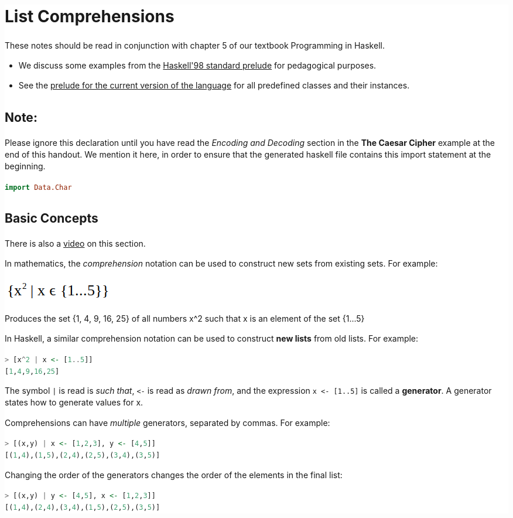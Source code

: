 # List Comprehensions

These notes should be read in conjunction with chapter 5 of our textbook Programming in Haskell.

* We discuss some examples from the [Haskell'98 standard prelude](https://www.haskell.org/onlinereport/standard-prelude.html) for pedagogical purposes.

* See the [prelude for the current version of the language](https://hackage.haskell.org/package/base-4.12.0.0/docs/Prelude.html) for all predefined classes and their instances.

## Note:

Please ignore this declaration until you have read the *Encoding and Decoding* section in the **The Caesar Cipher** example at the end of this handout. We mention it here, in order to ensure that the generated haskell file contains this import statement at the beginning.

```haskell
import Data.Char
```

## Basic Concepts

There is also a [video](https://bham.cloud.panopto.eu/Panopto/Pages/Viewer.aspx?id=1bd321bf-1f1c-45fd-8e9a-ac3e01048680) on this section.

In mathematics, the _comprehension_ notation can be used to construct new sets from existing sets. For example:

![squarenumbers](./images/eq_1.png)

Produces the set {1, 4, 9, 16, 25} of all numbers x^2 such that x is an element of the set {1...5}

In Haskell, a similar comprehension notation can be used to construct __new lists__ from old lists. For example: 

```hs
> [x^2 | x <- [1..5]] 
[1,4,9,16,25]
```
The symbol `|` is read is _such that_, `<-` is read as _drawn from_, and the expression `x <- [1..5]` is called a __generator__. A generator states how to generate values for x. 

Comprehensions can have _multiple_ generators, separated by commas. For example:

```hs
> [(x,y) | x <- [1,2,3], y <- [4,5]]
[(1,4),(1,5),(2,4),(2,5),(3,4),(3,5)]
```

Changing the order of the generators changes the order of the elements in the final list:

```hs
> [(x,y) | y <- [4,5], x <- [1,2,3]]
[(1,4),(2,4),(3,4),(1,5),(2,5),(3,5)]
```
